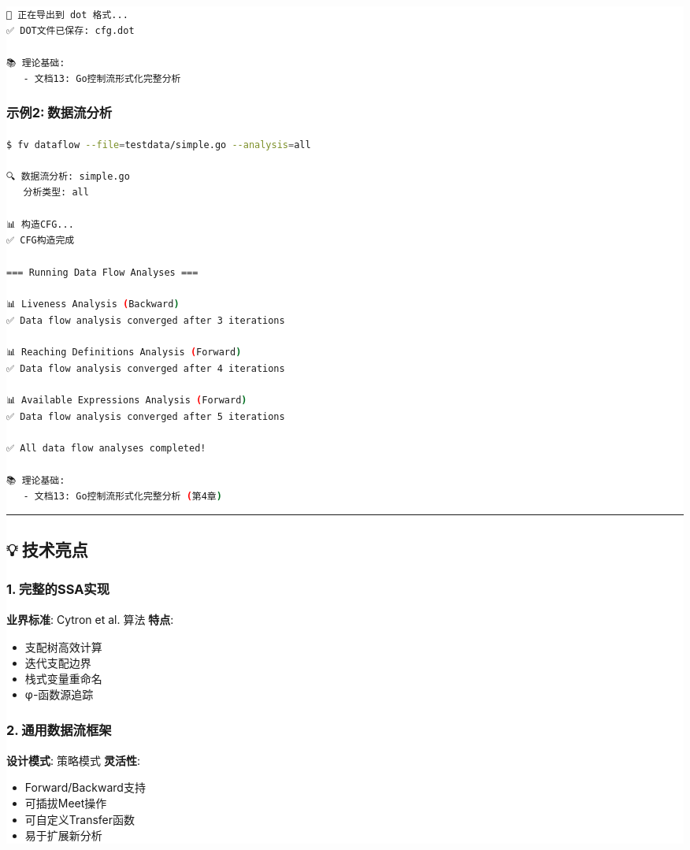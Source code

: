 ```bash
💾 正在导出到 dot 格式...
✅ DOT文件已保存: cfg.dot

📚 理论基础:
   - 文档13: Go控制流形式化完整分析
```

### 示例2: 数据流分析
```bash
$ fv dataflow --file=testdata/simple.go --analysis=all

🔍 数据流分析: simple.go
   分析类型: all

📊 构造CFG...
✅ CFG构造完成

=== Running Data Flow Analyses ===

📊 Liveness Analysis (Backward)
✅ Data flow analysis converged after 3 iterations

📊 Reaching Definitions Analysis (Forward)
✅ Data flow analysis converged after 4 iterations

📊 Available Expressions Analysis (Forward)
✅ Data flow analysis converged after 5 iterations

✅ All data flow analyses completed!

📚 理论基础:
   - 文档13: Go控制流形式化完整分析 (第4章)
```

---

## 💡 技术亮点

### 1. 完整的SSA实现
**业界标准**: Cytron et al. 算法
**特点**:
- 支配树高效计算
- 迭代支配边界
- 栈式变量重命名
- φ-函数源追踪

### 2. 通用数据流框架
**设计模式**: 策略模式
**灵活性**:
- Forward/Backward支持
- 可插拔Meet操作
- 可自定义Transfer函数
- 易于扩展新分析

